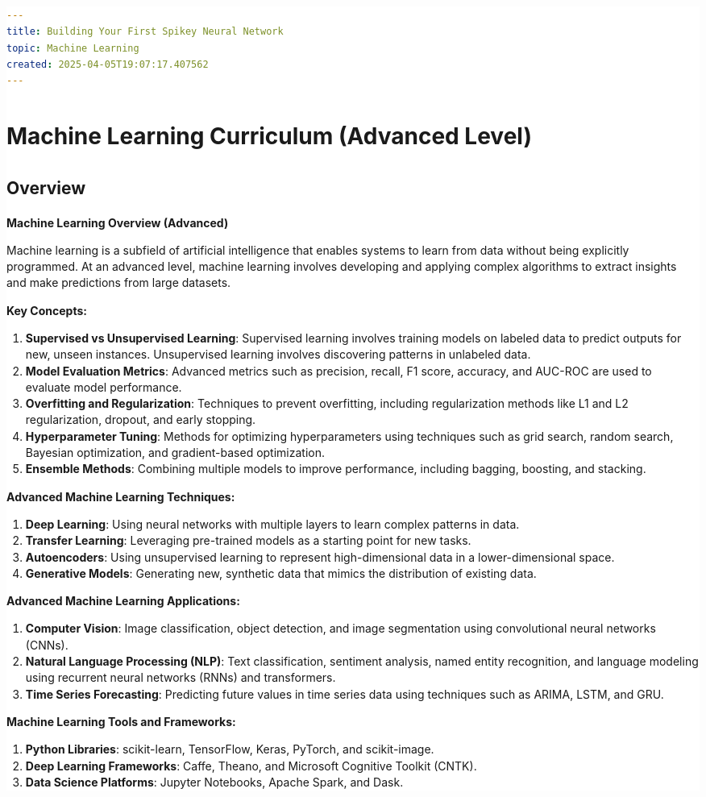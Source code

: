 ```yaml
---
title: Building Your First Spikey Neural Network
topic: Machine Learning
created: 2025-04-05T19:07:17.407562
---
```


# Machine Learning Curriculum (Advanced Level)

## Overview

**Machine Learning Overview (Advanced)**

Machine learning is a subfield of artificial intelligence that enables systems to learn from data without being explicitly programmed. At an advanced level, machine learning involves developing and applying complex algorithms to extract insights and make predictions from large datasets.

**Key Concepts:**

1. **Supervised vs Unsupervised Learning**: Supervised learning involves training models on labeled data to predict outputs for new, unseen instances. Unsupervised learning involves discovering patterns in unlabeled data.
2. **Model Evaluation Metrics**: Advanced metrics such as precision, recall, F1 score, accuracy, and AUC-ROC are used to evaluate model performance.
3. **Overfitting and Regularization**: Techniques to prevent overfitting, including regularization methods like L1 and L2 regularization, dropout, and early stopping.
4. **Hyperparameter Tuning**: Methods for optimizing hyperparameters using techniques such as grid search, random search, Bayesian optimization, and gradient-based optimization.
5. **Ensemble Methods**: Combining multiple models to improve performance, including bagging, boosting, and stacking.

**Advanced Machine Learning Techniques:**

1. **Deep Learning**: Using neural networks with multiple layers to learn complex patterns in data.
2. **Transfer Learning**: Leveraging pre-trained models as a starting point for new tasks.
3. **Autoencoders**: Using unsupervised learning to represent high-dimensional data in a lower-dimensional space.
4. **Generative Models**: Generating new, synthetic data that mimics the distribution of existing data.

**Advanced Machine Learning Applications:**

1. **Computer Vision**: Image classification, object detection, and image segmentation using convolutional neural networks (CNNs).
2. **Natural Language Processing (NLP)**: Text classification, sentiment analysis, named entity recognition, and language modeling using recurrent neural networks (RNNs) and transformers.
3. **Time Series Forecasting**: Predicting future values in time series data using techniques such as ARIMA, LSTM, and GRU.

**Machine Learning Tools and Frameworks:**

1. **Python Libraries**: scikit-learn, TensorFlow, Keras, PyTorch, and scikit-image.
2. **Deep Learning Frameworks**: Caffe, Theano, and Microsoft Cognitive Toolkit (CNTK).
3. **Data Science Platforms**: Jupyter Notebooks, Apache Spark, and Dask.
